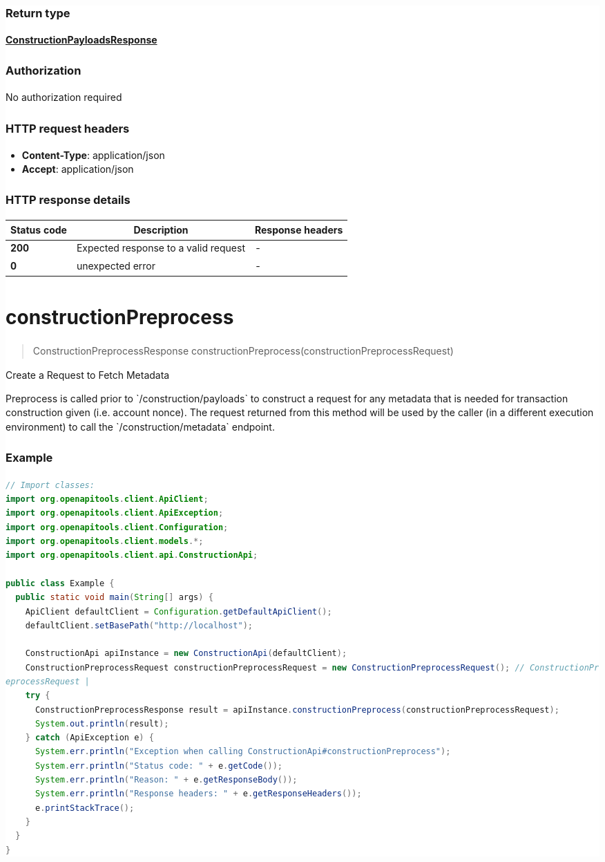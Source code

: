 ### Return type

[**ConstructionPayloadsResponse**](ConstructionPayloadsResponse.md)

### Authorization

No authorization required

### HTTP request headers

 - **Content-Type**: application/json
 - **Accept**: application/json

### HTTP response details
| Status code | Description | Response headers |
|-------------|-------------|------------------|
**200** | Expected response to a valid request |  -  |
**0** | unexpected error |  -  |

<a name="constructionPreprocess"></a>
# **constructionPreprocess**
> ConstructionPreprocessResponse constructionPreprocess(constructionPreprocessRequest)

Create a Request to Fetch Metadata

Preprocess is called prior to &#x60;/construction/payloads&#x60; to construct a request for any metadata that is needed for transaction construction given (i.e. account nonce). The request returned from this method will be used by the caller (in a different execution environment) to call the &#x60;/construction/metadata&#x60; endpoint.

### Example
```java
// Import classes:
import org.openapitools.client.ApiClient;
import org.openapitools.client.ApiException;
import org.openapitools.client.Configuration;
import org.openapitools.client.models.*;
import org.openapitools.client.api.ConstructionApi;

public class Example {
  public static void main(String[] args) {
    ApiClient defaultClient = Configuration.getDefaultApiClient();
    defaultClient.setBasePath("http://localhost");

    ConstructionApi apiInstance = new ConstructionApi(defaultClient);
    ConstructionPreprocessRequest constructionPreprocessRequest = new ConstructionPreprocessRequest(); // ConstructionPreprocessRequest | 
    try {
      ConstructionPreprocessResponse result = apiInstance.constructionPreprocess(constructionPreprocessRequest);
      System.out.println(result);
    } catch (ApiException e) {
      System.err.println("Exception when calling ConstructionApi#constructionPreprocess");
      System.err.println("Status code: " + e.getCode());
      System.err.println("Reason: " + e.getResponseBody());
      System.err.println("Response headers: " + e.getResponseHeaders());
      e.printStackTrace();
    }
  }
}
```
